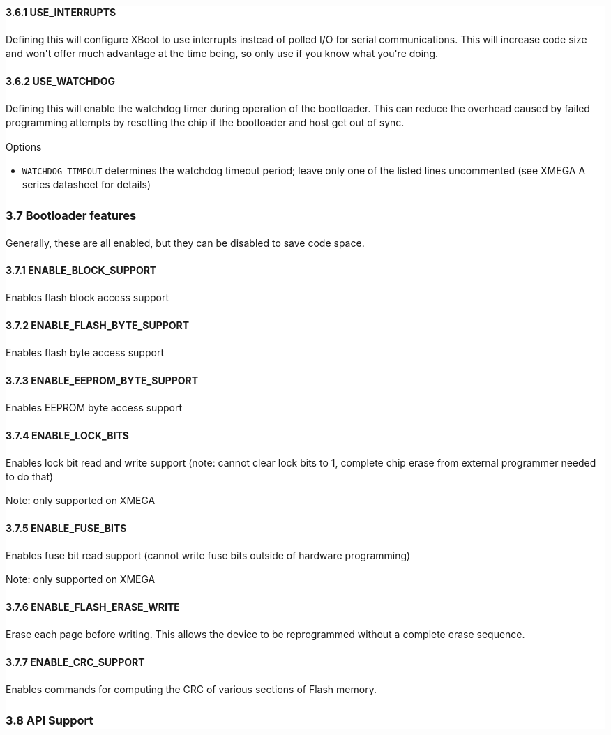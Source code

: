 #### 3.6.1 USE_INTERRUPTS

Defining this will configure XBoot to use interrupts instead of polled I/O for
serial communications. This will increase code size and won't offer much
advantage at the time being, so only use if you know what you're doing.

#### 3.6.2 USE_WATCHDOG

Defining this will enable the watchdog timer during operation of the
bootloader. This can reduce the overhead caused by failed programming attempts
by resetting the chip if the bootloader and host get out of sync.

Options

  * `WATCHDOG_TIMEOUT` determines the watchdog timeout period; leave only one of the listed lines uncommented (see XMEGA A series datasheet for details) 

### 3.7 Bootloader features

Generally, these are all enabled, but they can be disabled to save code space.

#### 3.7.1 ENABLE_BLOCK_SUPPORT

Enables flash block access support

#### 3.7.2 ENABLE_FLASH_BYTE_SUPPORT

Enables flash byte access support

#### 3.7.3 ENABLE_EEPROM_BYTE_SUPPORT

Enables EEPROM byte access support

#### 3.7.4 ENABLE_LOCK_BITS

Enables lock bit read and write support (note: cannot clear lock bits to 1,
complete chip erase from external programmer needed to do that)

Note: only supported on XMEGA

#### 3.7.5 ENABLE_FUSE_BITS

Enables fuse bit read support (cannot write fuse bits outside of hardware
programming)

Note: only supported on XMEGA

#### 3.7.6 ENABLE_FLASH_ERASE_WRITE

Erase each page before writing. This allows the device to be reprogrammed
without a complete erase sequence.

#### 3.7.7 ENABLE_CRC_SUPPORT

Enables commands for computing the CRC of various sections of Flash memory.

### 3.8 API Support
